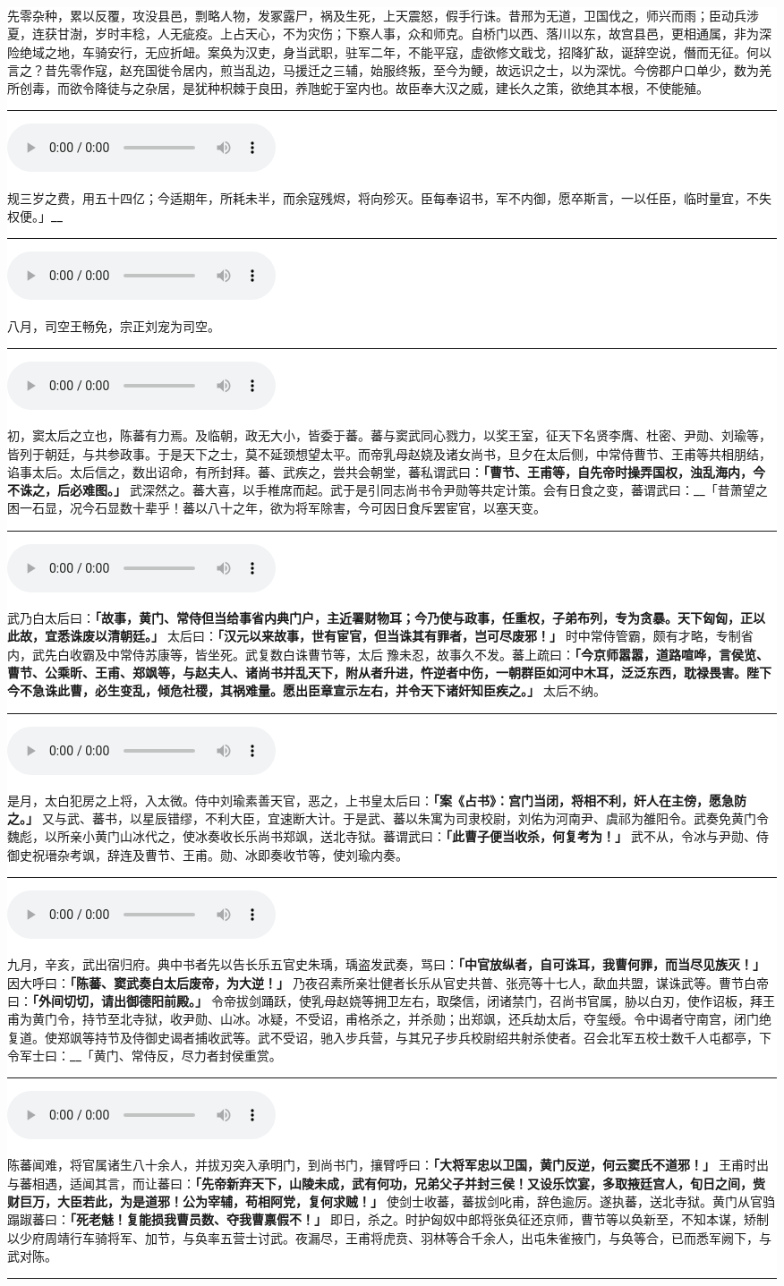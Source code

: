 先零杂种，累以反覆，攻没县邑，剽略人物，发冢露尸，祸及生死，上天震怒，假手行诛。昔邢为无道，卫国伐之，师兴而雨；臣动兵涉夏，连获甘澍，岁时丰稔，人无疵疫。上占天心，不为灾伤；下察人事，众和师克。自桥门以西、落川以东，故宫县邑，更相通属，非为深险绝域之地，车骑安行，无应折衄。案奂为汉吏，身当武职，驻军二年，不能平寇，虚欲修文戢戈，招降犷敌，诞辞空说，僭而无征。何以言之？昔先零作寇，赵充国徙令居内，煎当乱边，马援迁之三辅，始服终叛，至今为鲠，故远识之士，以为深忧。今傍郡户口单少，数为羌所创毒，而欲令降徒与之杂居，是犹种枳棘于良田，养虺蛇于室内也。故臣奉大汉之威，建长久之策，欲绝其本根，不使能殖。

---

![](assets/audios/056/33.mp3)

规三岁之费，用五十四亿；今适期年，所耗未半，而余寇残烬，将向殄灭。臣每奉诏书，军不内御，愿卒斯言，一以任臣，临时量宜，不失权便。」__ 

---

![](assets/audios/056/34.mp3)

八月，司空王畅免，宗正刘宠为司空。

---

![](assets/audios/056/35.mp3)

初，窦太后之立也，陈蕃有力焉。及临朝，政无大小，皆委于蕃。蕃与窦武同心戮力，以奖王室，征天下名贤李膺、杜密、尹勋、刘瑜等，皆列于朝廷，与共参政事。于是天下之士，莫不延颈想望太平。而帝乳母赵娆及诸女尚书，旦夕在太后侧，中常侍曹节、王甫等共相朋结，谄事太后。太后信之，数出诏命，有所封拜。蕃、武疾之，尝共会朝堂，蕃私谓武曰：__「曹节、王甫等，自先帝时操弄国权，浊乱海内，今不诛之，后必难图。」__ 武深然之。蕃大喜，以手椎席而起。武于是引同志尚书令尹勋等共定计策。会有日食之变，蕃谓武曰：__「昔萧望之困一石显，况今石显数十辈乎！蕃以八十之年，欲为将军除害，今可因日食斥罢宦官，以塞天变。

---

![](assets/audios/056/36.mp3)

武乃白太后曰：__「故事，黄门、常侍但当给事省内典门户，主近署财物耳；今乃使与政事，任重权，子弟布列，专为贪暴。天下匈匈，正以此故，宜悉诛废以清朝廷。」__ 太后曰：__「汉元以来故事，世有宦官，但当诛其有罪者，岂可尽废邪！」__ 时中常侍管霸，颇有才略，专制省内，武先白收霸及中常侍苏康等，皆坐死。武复数白诛曹节等，太后 豫未忍，故事久不发。蕃上疏曰：__「今京师嚣嚣，道路喧哗，言侯览、曹节、公乘昕、王甫、郑飒等，与赵夫人、诸尚书并乱天下，附从者升进，忤逆者中伤，一朝群臣如河中木耳，泛泛东西，耽禄畏害。陛下今不急诛此曹，必生变乱，倾危社稷，其祸难量。愿出臣章宣示左右，并令天下诸奸知臣疾之。」__ 太后不纳。

---

![](assets/audios/056/37.mp3)

是月，太白犯房之上将，入太微。侍中刘瑜素善天官，恶之，上书皇太后曰：__「案《占书》：宫门当闭，将相不利，奸人在主傍，愿急防之。」__ 又与武、蕃书，以星辰错缪，不利大臣，宜速断大计。于是武、蕃以朱寓为司隶校尉，刘佑为河南尹、虞祁为雒阳令。武奏免黄门令魏彪，以所亲小黄门山冰代之，使冰奏收长乐尚书郑飒，送北寺狱。蕃谓武曰：__「此曹子便当收杀，何复考为！」__ 武不从，令冰与尹勋、侍御史祝瑨杂考飒，辞连及曹节、王甫。勋、冰即奏收节等，使刘瑜内奏。

---

![](assets/audios/056/38.mp3)

九月，辛亥，武出宿归府。典中书者先以告长乐五官史朱瑀，瑀盗发武奏，骂曰：__「中官放纵者，自可诛耳，我曹何罪，而当尽见族灭！」__ 因大呼曰：__「陈蕃、窦武奏白太后废帝，为大逆！」__ 乃夜召素所亲壮健者长乐从官史共普、张亮等十七人，歃血共盟，谋诛武等。曹节白帝曰：__「外间切切，请出御德阳前殿。」__ 令帝拔剑踊跃，使乳母赵娆等拥卫左右，取棨信，闭诸禁门，召尚书官属，胁以白刃，使作诏板，拜王甫为黄门令，持节至北寺狱，收尹勋、山冰。冰疑，不受诏，甫格杀之，并杀勋；出郑飒，还兵劫太后，夺玺绶。令中谒者守南宫，闭门绝复道。使郑飒等持节及侍御史谒者捕收武等。武不受诏，驰入步兵营，与其兄子步兵校尉绍共射杀使者。召会北军五校士数千人屯都亭，下令军士曰：__「黄门、常侍反，尽力者封侯重赏。

---

![](assets/audios/056/39.mp3)

陈蕃闻难，将官属诸生八十余人，并拔刃突入承明门，到尚书门，攘臂呼曰：__「大将军忠以卫国，黄门反逆，何云窦氏不道邪！」__ 王甫时出与蕃相遇，适闻其言，而让蕃曰：__「先帝新弃天下，山陵未成，武有何功，兄弟父子并封三侯！又设乐饮宴，多取掖廷宫人，旬日之间，赀财巨万，大臣若此，为是道邪！公为宰辅，苟相阿党，复何求贼！」__ 使剑士收蕃，蕃拔剑叱甫，辞色逾厉。遂执蕃，送北寺狱。黄门从官驺蹋踧蕃曰：__「死老魅！复能损我曹员数、夺我曹禀假不！」__ 即日，杀之。时护匈奴中郎将张奂征还京师，曹节等以奂新至，不知本谋，矫制以少府周靖行车骑将军、加节，与奂率五营士讨武。夜漏尽，王甫将虎贲、羽林等合千余人，出屯朱雀掖门，与奂等合，已而悉军阙下，与武对陈。

---